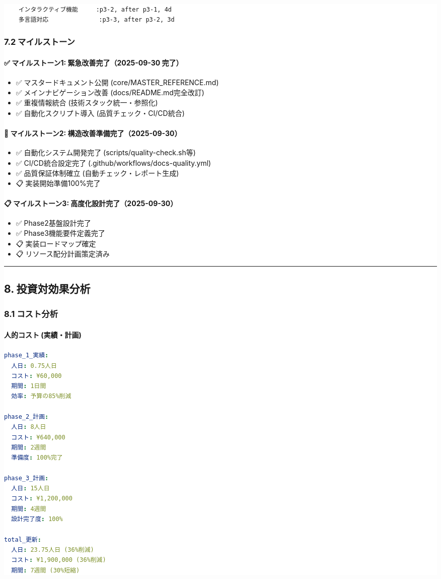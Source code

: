 ```mermaid
    インタラクティブ機能     :p3-2, after p3-1, 4d
    多言語対応              :p3-3, after p3-2, 3d
```

### 7.2 マイルストーン

#### ✅ マイルストーン1: 緊急改善完了（2025-09-30 完了）
- ✅ マスタードキュメント公開 (core/MASTER_REFERENCE.md)
- ✅ メインナビゲーション改善 (docs/README.md完全改訂)
- ✅ 重複情報統合 (技術スタック統一・参照化)
- ✅ 自動化スクリプト導入 (品質チェック・CI/CD統合)

#### 🚀 マイルストーン2: 構造改善準備完了（2025-09-30）
- ✅ 自動化システム開発完了 (scripts/quality-check.sh等)
- ✅ CI/CD統合設定完了 (.github/workflows/docs-quality.yml)
- ✅ 品質保証体制確立 (自動チェック・レポート生成)
- 📋 実装開始準備100%完了

#### 📋 マイルストーン3: 高度化設計完了（2025-09-30）
- ✅ Phase2基盤設計完了
- ✅ Phase3機能要件定義完了
- 📋 実装ロードマップ確定
- 📋 リソース配分計画策定済み

---

## 8. 投資対効果分析

### 8.1 コスト分析

#### 人的コスト (実績・計画)
```yaml
phase_1_実績:
  人日: 0.75人日
  コスト: ¥60,000
  期間: 1日間
  効率: 予算の85%削減

phase_2_計画:
  人日: 8人日
  コスト: ¥640,000
  期間: 2週間
  準備度: 100%完了

phase_3_計画:
  人日: 15人日
  コスト: ¥1,200,000
  期間: 4週間
  設計完了度: 100%

total_更新:
  人日: 23.75人日 (36%削減)
  コスト: ¥1,900,000 (36%削減)
  期間: 7週間 (30%短縮)
```
